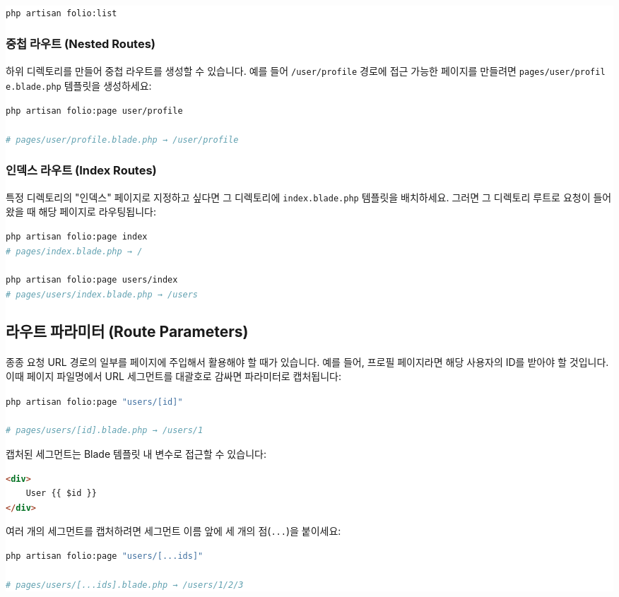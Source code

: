 ```bash
php artisan folio:list
```

<a name="nested-routes"></a>
### 중첩 라우트 (Nested Routes)

하위 디렉토리를 만들어 중첩 라우트를 생성할 수 있습니다. 예를 들어 `/user/profile` 경로에 접근 가능한 페이지를 만들려면 `pages/user/profile.blade.php` 템플릿을 생성하세요:

```bash
php artisan folio:page user/profile

# pages/user/profile.blade.php → /user/profile
```

<a name="index-routes"></a>
### 인덱스 라우트 (Index Routes)

특정 디렉토리의 "인덱스" 페이지로 지정하고 싶다면 그 디렉토리에 `index.blade.php` 템플릿을 배치하세요. 그러면 그 디렉토리 루트로 요청이 들어왔을 때 해당 페이지로 라우팅됩니다:

```bash
php artisan folio:page index
# pages/index.blade.php → /

php artisan folio:page users/index
# pages/users/index.blade.php → /users
```

<a name="route-parameters"></a>
## 라우트 파라미터 (Route Parameters)

종종 요청 URL 경로의 일부를 페이지에 주입해서 활용해야 할 때가 있습니다. 예를 들어, 프로필 페이지라면 해당 사용자의 ID를 받아야 할 것입니다. 이때 페이지 파일명에서 URL 세그먼트를 대괄호로 감싸면 파라미터로 캡처됩니다:

```bash
php artisan folio:page "users/[id]"

# pages/users/[id].blade.php → /users/1
```

캡처된 세그먼트는 Blade 템플릿 내 변수로 접근할 수 있습니다:

```html
<div>
    User {{ $id }}
</div>
```

여러 개의 세그먼트를 캡처하려면 세그먼트 이름 앞에 세 개의 점(`...`)을 붙이세요:

```bash
php artisan folio:page "users/[...ids]"

# pages/users/[...ids].blade.php → /users/1/2/3
```
